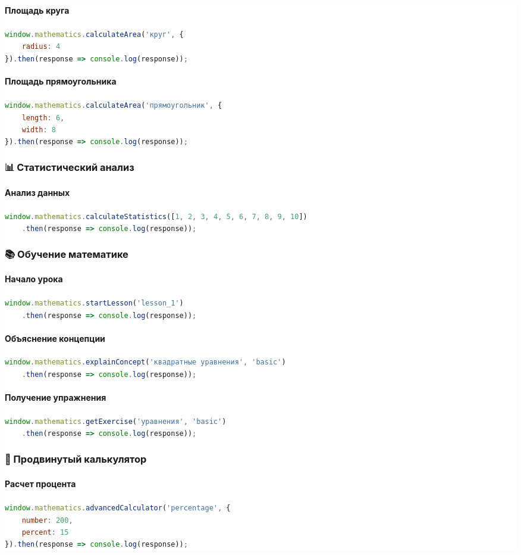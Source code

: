 #### Площадь круга
```javascript
window.mathematics.calculateArea('круг', {
    radius: 4
}).then(response => console.log(response));
```

#### Площадь прямоугольника
```javascript
window.mathematics.calculateArea('прямоугольник', {
    length: 6,
    width: 8
}).then(response => console.log(response));
```

### 📊 Статистический анализ

#### Анализ данных
```javascript
window.mathematics.calculateStatistics([1, 2, 3, 4, 5, 6, 7, 8, 9, 10])
    .then(response => console.log(response));
```

### 📚 Обучение математике

#### Начало урока
```javascript
window.mathematics.startLesson('lesson_1')
    .then(response => console.log(response));
```

#### Объяснение концепции
```javascript
window.mathematics.explainConcept('квадратные уравнения', 'basic')
    .then(response => console.log(response));
```

#### Получение упражнения
```javascript
window.mathematics.getExercise('уравнения', 'basic')
    .then(response => console.log(response));
```

### 🔧 Продвинутый калькулятор

#### Расчет процента
```javascript
window.mathematics.advancedCalculator('percentage', {
    number: 200,
    percent: 15
}).then(response => console.log(response));
```
